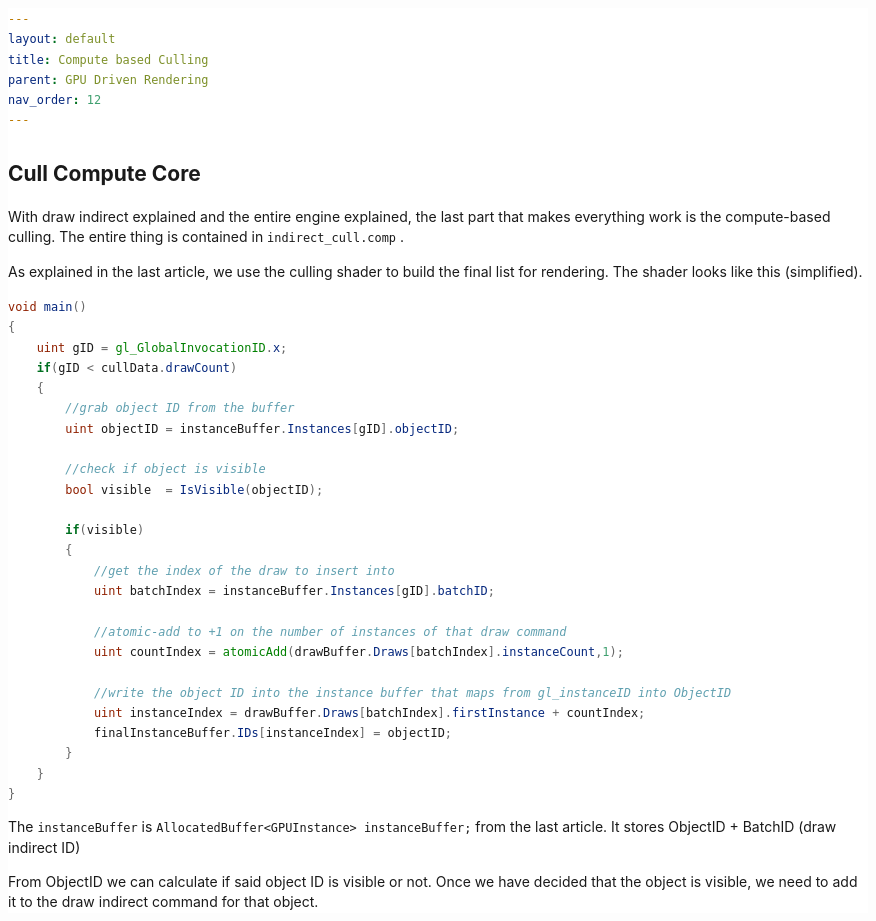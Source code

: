 ```yaml
---
layout: default
title: Compute based Culling
parent: GPU Driven Rendering
nav_order: 12
---
```


## Cull Compute Core

With draw indirect explained and the entire engine explained, the last part that makes everything work is the compute-based culling.
The entire thing is contained in `indirect_cull.comp` .

As explained in the last article, we use the culling shader to build the final list for rendering. The shader looks like this (simplified).

```glsl
void main()
{
	uint gID = gl_GlobalInvocationID.x;
	if(gID < cullData.drawCount)
	{
		//grab object ID from the buffer
		uint objectID = instanceBuffer.Instances[gID].objectID;

		//check if object is visible
		bool visible  = IsVisible(objectID);

		if(visible)
		{
			//get the index of the draw to insert into
			uint batchIndex = instanceBuffer.Instances[gID].batchID;

			//atomic-add to +1 on the number of instances of that draw command
			uint countIndex = atomicAdd(drawBuffer.Draws[batchIndex].instanceCount,1);

			//write the object ID into the instance buffer that maps from gl_instanceID into ObjectID
			uint instanceIndex = drawBuffer.Draws[batchIndex].firstInstance + countIndex;
			finalInstanceBuffer.IDs[instanceIndex] = objectID;
		}
	}
}
```

The `instanceBuffer` is `AllocatedBuffer<GPUInstance> instanceBuffer;` from the last article. It stores ObjectID + BatchID (draw indirect ID)

From ObjectID we can calculate if said object ID is visible or not. Once we have decided that the object is visible, we need to add it to the draw indirect command for that object.
